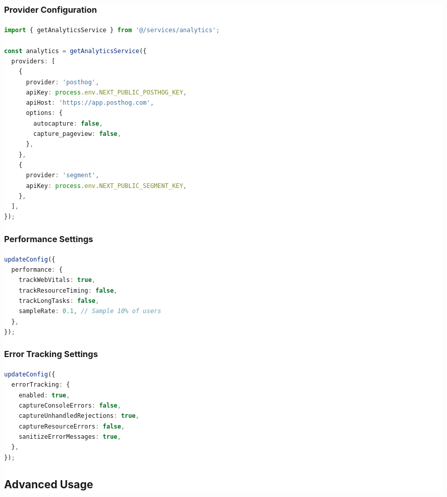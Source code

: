 ### Provider Configuration

```typescript
import { getAnalyticsService } from '@/services/analytics';

const analytics = getAnalyticsService({
  providers: [
    {
      provider: 'posthog',
      apiKey: process.env.NEXT_PUBLIC_POSTHOG_KEY,
      apiHost: 'https://app.posthog.com',
      options: {
        autocapture: false,
        capture_pageview: false,
      },
    },
    {
      provider: 'segment',
      apiKey: process.env.NEXT_PUBLIC_SEGMENT_KEY,
    },
  ],
});
```

### Performance Settings

```typescript
updateConfig({
  performance: {
    trackWebVitals: true,
    trackResourceTiming: false,
    trackLongTasks: false,
    sampleRate: 0.1, // Sample 10% of users
  },
});
```

### Error Tracking Settings

```typescript
updateConfig({
  errorTracking: {
    enabled: true,
    captureConsoleErrors: false,
    captureUnhandledRejections: true,
    captureResourceErrors: false,
    sanitizeErrorMessages: true,
  },
});
```

## Advanced Usage
